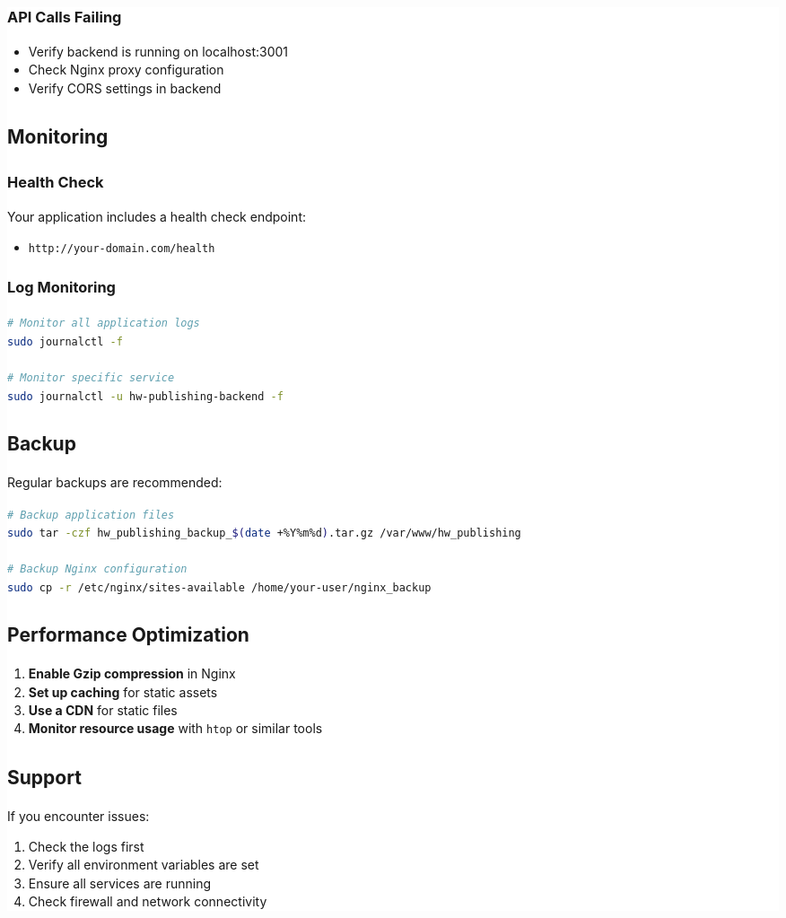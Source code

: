 ### API Calls Failing
- Verify backend is running on localhost:3001
- Check Nginx proxy configuration
- Verify CORS settings in backend

## Monitoring

### Health Check
Your application includes a health check endpoint:
- `http://your-domain.com/health`

### Log Monitoring
```bash
# Monitor all application logs
sudo journalctl -f

# Monitor specific service
sudo journalctl -u hw-publishing-backend -f
```

## Backup

Regular backups are recommended:
```bash
# Backup application files
sudo tar -czf hw_publishing_backup_$(date +%Y%m%d).tar.gz /var/www/hw_publishing

# Backup Nginx configuration
sudo cp -r /etc/nginx/sites-available /home/your-user/nginx_backup
```

## Performance Optimization

1. **Enable Gzip compression** in Nginx
2. **Set up caching** for static assets
3. **Use a CDN** for static files
4. **Monitor resource usage** with `htop` or similar tools

## Support

If you encounter issues:
1. Check the logs first
2. Verify all environment variables are set
3. Ensure all services are running
4. Check firewall and network connectivity
